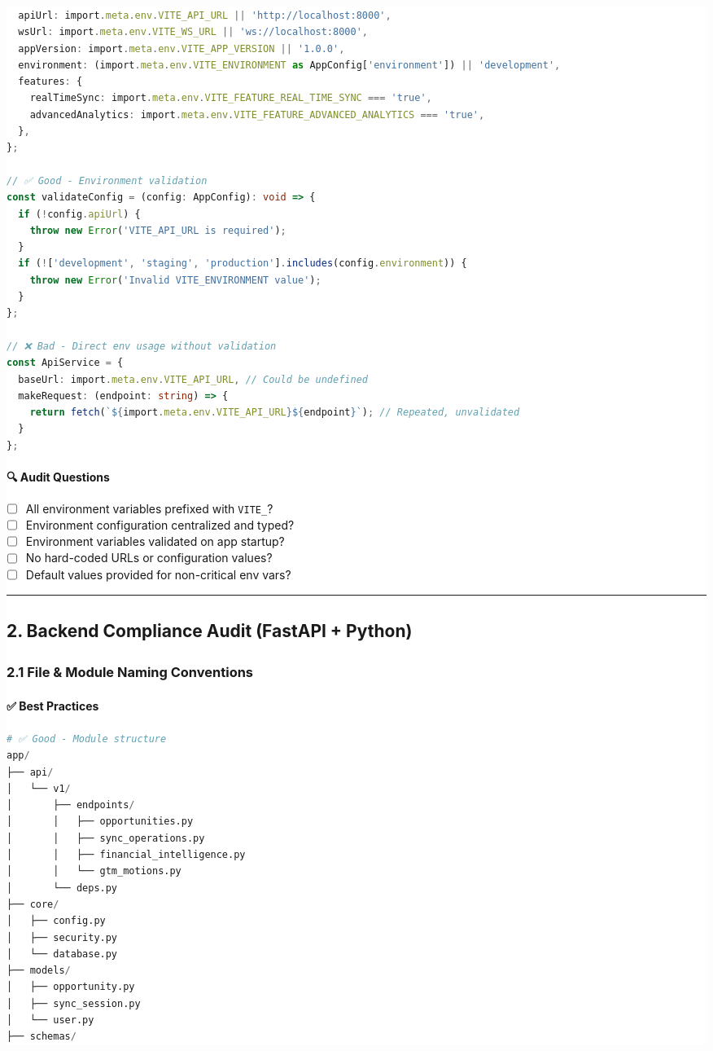 ```typescript
  apiUrl: import.meta.env.VITE_API_URL || 'http://localhost:8000',
  wsUrl: import.meta.env.VITE_WS_URL || 'ws://localhost:8000',
  appVersion: import.meta.env.VITE_APP_VERSION || '1.0.0',
  environment: (import.meta.env.VITE_ENVIRONMENT as AppConfig['environment']) || 'development',
  features: {
    realTimeSync: import.meta.env.VITE_FEATURE_REAL_TIME_SYNC === 'true',
    advancedAnalytics: import.meta.env.VITE_FEATURE_ADVANCED_ANALYTICS === 'true',
  },
};

// ✅ Good - Environment validation
const validateConfig = (config: AppConfig): void => {
  if (!config.apiUrl) {
    throw new Error('VITE_API_URL is required');
  }
  if (!['development', 'staging', 'production'].includes(config.environment)) {
    throw new Error('Invalid VITE_ENVIRONMENT value');
  }
};

// ❌ Bad - Direct env usage without validation
const ApiService = {
  baseUrl: import.meta.env.VITE_API_URL, // Could be undefined
  makeRequest: (endpoint: string) => {
    return fetch(`${import.meta.env.VITE_API_URL}${endpoint}`); // Repeated, unvalidated
  }
};
```

#### 🔍 Audit Questions
- [ ] All environment variables prefixed with `VITE_`?
- [ ] Environment configuration centralized and typed?
- [ ] Environment variables validated on app startup?
- [ ] No hard-coded URLs or configuration values?
- [ ] Default values provided for non-critical env vars?

---

## 2. Backend Compliance Audit (FastAPI + Python)

### 2.1 File & Module Naming Conventions

#### ✅ Best Practices
```python
# ✅ Good - Module structure
app/
├── api/
│   └── v1/
│       ├── endpoints/
│       │   ├── opportunities.py
│       │   ├── sync_operations.py
│       │   ├── financial_intelligence.py
│       │   └── gtm_motions.py
│       └── deps.py
├── core/
│   ├── config.py
│   ├── security.py
│   └── database.py
├── models/
│   ├── opportunity.py
│   ├── sync_session.py
│   └── user.py
├── schemas/
```